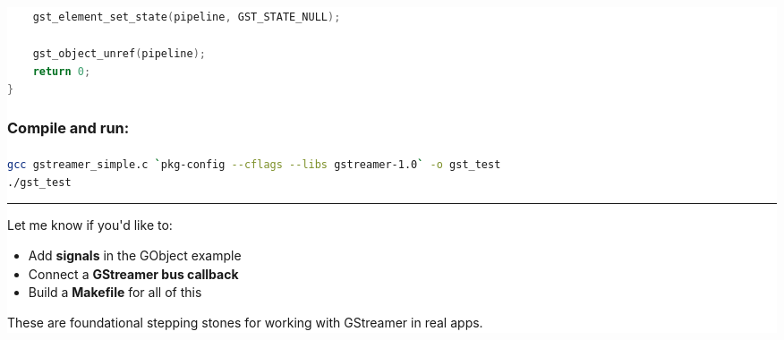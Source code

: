 ```c
    gst_element_set_state(pipeline, GST_STATE_NULL);

    gst_object_unref(pipeline);
    return 0;
}
```

### Compile and run:

```bash
gcc gstreamer_simple.c `pkg-config --cflags --libs gstreamer-1.0` -o gst_test
./gst_test
```

---

Let me know if you'd like to:

* Add **signals** in the GObject example
* Connect a **GStreamer bus callback**
* Build a **Makefile** for all of this

These are foundational stepping stones for working with GStreamer in real apps.
